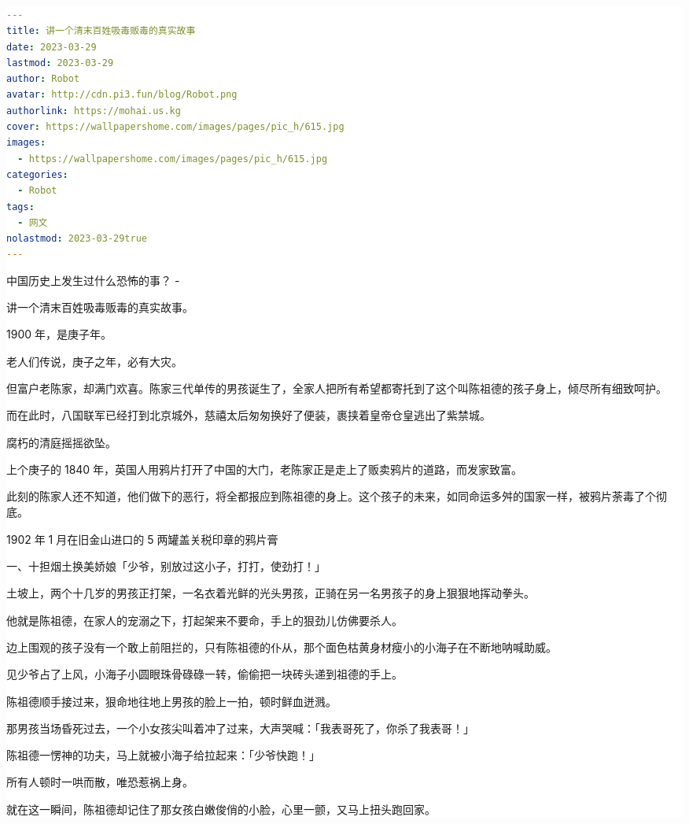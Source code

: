 ```yaml
---
title: 讲一个清末百姓吸毒贩毒的真实故事
date: 2023-03-29
lastmod: 2023-03-29
author: Robot
avatar: http://cdn.pi3.fun/blog/Robot.png
authorlink: https://mohai.us.kg
cover: https://wallpapershome.com/images/pages/pic_h/615.jpg
images:
  - https://wallpapershome.com/images/pages/pic_h/615.jpg
categories:
  - Robot
tags:
  - 网文
nolastmod: 2023-03-29true
---
```




中国历史上发生过什么恐怖的事？ -

讲一个清末百姓吸毒贩毒的真实故事。

1900 年，是庚子年。

老人们传说，庚子之年，必有大灾。

但富户老陈家，却满门欢喜。陈家三代单传的男孩诞生了，全家人把所有希望都寄托到了这个叫陈祖德的孩子身上，倾尽所有细致呵护。

而在此时，八国联军已经打到北京城外，慈禧太后匆匆换好了便装，裹挟着皇帝仓皇逃出了紫禁城。

腐朽的清庭摇摇欲坠。

上个庚子的 1840 年，英国人用鸦片打开了中国的大门，老陈家正是走上了贩卖鸦片的道路，而发家致富。

此刻的陈家人还不知道，他们做下的恶行，将全都报应到陈祖德的身上。这个孩子的未来，如同命运多舛的国家一样，被鸦片荼毒了个彻底。

1902 年 1 月在旧金山进口的 5 两罐盖关税印章的鸦片膏

一、十担烟土换美娇娘「少爷，别放过这小子，打打，使劲打！」

土坡上，两个十几岁的男孩正打架，一名衣着光鲜的光头男孩，正骑在另一名男孩子的身上狠狠地挥动拳头。

他就是陈祖德，在家人的宠溺之下，打起架来不要命，手上的狠劲儿仿佛要杀人。

边上围观的孩子没有一个敢上前阻拦的，只有陈祖德的仆从，那个面色枯黄身材瘦小的小海子在不断地呐喊助威。

见少爷占了上风，小海子小圆眼珠骨碌碌一转，偷偷把一块砖头递到祖德的手上。

陈祖德顺手接过来，狠命地往地上男孩的脸上一拍，顿时鲜血迸溅。

那男孩当场昏死过去，一个小女孩尖叫着冲了过来，大声哭喊：「我表哥死了，你杀了我表哥！」

陈祖德一愣神的功夫，马上就被小海子给拉起来：「少爷快跑！」

所有人顿时一哄而散，唯恐惹祸上身。

就在这一瞬间，陈祖德却记住了那女孩白嫩俊俏的小脸，心里一颤，又马上扭头跑回家。
